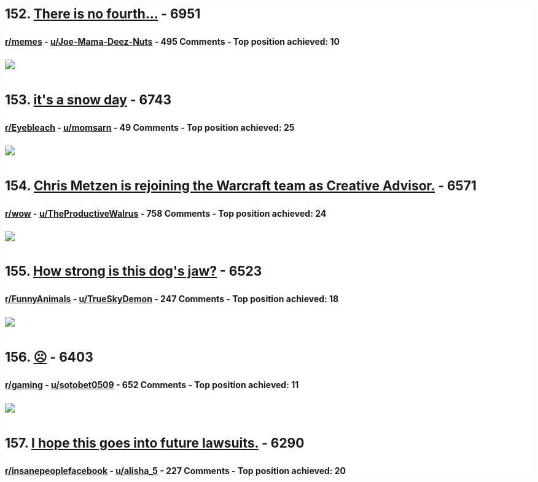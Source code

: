 ## 152. [There is no fourth...](http://reddit.com/r/memes/comments/zmek7z/there_is_no_fourth/) - 6951
#### [r/memes](http://reddit.com/r/memes) - [u/Joe-Mama-Deez-Nuts](http://reddit.com/u/Joe-Mama-Deez-Nuts) - 495 Comments - Top position achieved: 10

<a href="https://i.redd.it/vff377div16a1.jpg"><img src="https://b.thumbs.redditmedia.com/jJvjChM2utET6vdMCoDUllQrgRWOS2Xoo7HhGNLOOUU.jpg"></img></a>

## 153. [it's a snow day](http://reddit.com/r/Eyebleach/comments/zmzip3/its_a_snow_day/) - 6743
#### [r/Eyebleach](http://reddit.com/r/Eyebleach) - [u/momsarn](http://reddit.com/u/momsarn) - 49 Comments - Top position achieved: 25

<a href="https://i.redd.it/9t22bzdgr66a1.jpg"><img src="https://b.thumbs.redditmedia.com/KTXTtJ22mzvf-x_uvRjn3bpn1X3_3cFTi7KN7Q7ykQI.jpg"></img></a>

## 154. [Chris Metzen is rejoining the Warcraft team as Creative Advisor.](http://reddit.com/r/wow/comments/zmsz63/chris_metzen_is_rejoining_the_warcraft_team_as/) - 6571
#### [r/wow](http://reddit.com/r/wow) - [u/TheProductiveWalrus](http://reddit.com/u/TheProductiveWalrus) - 758 Comments - Top position achieved: 24

<a href="https://twitter.com/jhight_gamer/status/1603463879530409985?s=46&amp;t=gwsv7K-R4cJBclFzEACnzg"><img src="https://b.thumbs.redditmedia.com/CfsZWcxnJYAzqIEUoP1FmhsV4enP8u958-sjWpQqKgk.jpg"></img></a>

## 155. [How strong is this dog's jaw?](http://reddit.com/r/FunnyAnimals/comments/zn1gd2/how_strong_is_this_dogs_jaw/) - 6523
#### [r/FunnyAnimals](http://reddit.com/r/FunnyAnimals) - [u/TrueSkyDemon](http://reddit.com/u/TrueSkyDemon) - 247 Comments - Top position achieved: 18

<a href="https://v.redd.it/iec9yz5ko56a1"><img src="https://a.thumbs.redditmedia.com/HXQABYC-P3mqJFxeKPSI7E-ZVQUK5hpG3XOY6bG5t60.jpg"></img></a>

## 156. [☹️](http://reddit.com/r/gaming/comments/zmc625/_/) - 6403
#### [r/gaming](http://reddit.com/r/gaming) - [u/sotobet0509](http://reddit.com/u/sotobet0509) - 652 Comments - Top position achieved: 11

<a href="https://i.redd.it/wdejs9oe716a1.jpg"><img src="https://b.thumbs.redditmedia.com/jWw1GWRdDVPbcDS07-RJorfPS8S6s_vQq1hb2Uvz0kw.jpg"></img></a>

## 157. [I hope this goes into future lawsuits.](http://reddit.com/r/insanepeoplefacebook/comments/zmkiyo/i_hope_this_goes_into_future_lawsuits/) - 6290
#### [r/insanepeoplefacebook](http://reddit.com/r/insanepeoplefacebook) - [u/alisha_5](http://reddit.com/u/alisha_5) - 227 Comments - Top position achieved: 20
